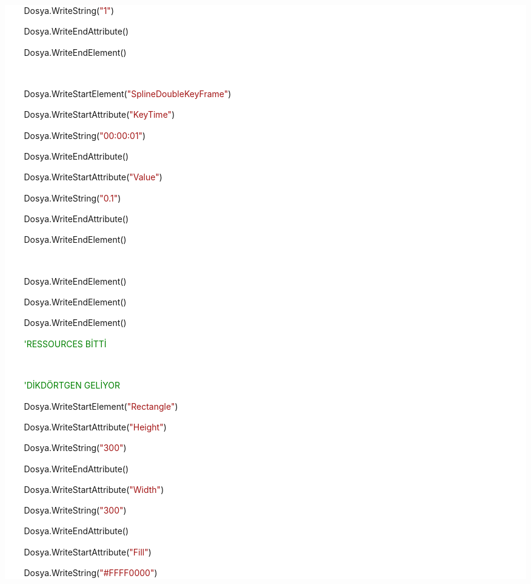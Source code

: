         Dosya.WriteString(<span style="color: #a31515;">"1"</span>)

        Dosya.WriteEndAttribute()

        Dosya.WriteEndElement()

 

        Dosya.WriteStartElement(<span
style="color: #a31515;">"SplineDoubleKeyFrame"</span>)

        Dosya.WriteStartAttribute(<span
style="color: #a31515;">"KeyTime"</span>)

        Dosya.WriteString(<span
style="color: #a31515;">"00:00:01"</span>)

        Dosya.WriteEndAttribute()

        Dosya.WriteStartAttribute(<span
style="color: #a31515;">"Value"</span>)

        Dosya.WriteString(<span style="color: #a31515;">"0.1"</span>)

        Dosya.WriteEndAttribute()

        Dosya.WriteEndElement()

 

        Dosya.WriteEndElement()

        Dosya.WriteEndElement()

        Dosya.WriteEndElement()

        <span style="color: green;">'RESSOURCES BİTTİ</span>

 

        <span style="color: green;">'DİKDÖRTGEN GELİYOR</span>

        Dosya.WriteStartElement(<span
style="color: #a31515;">"Rectangle"</span>)

        Dosya.WriteStartAttribute(<span
style="color: #a31515;">"Height"</span>)

        Dosya.WriteString(<span style="color: #a31515;">"300"</span>)

        Dosya.WriteEndAttribute()

        Dosya.WriteStartAttribute(<span
style="color: #a31515;">"Width"</span>)

        Dosya.WriteString(<span style="color: #a31515;">"300"</span>)

        Dosya.WriteEndAttribute()

        Dosya.WriteStartAttribute(<span
style="color: #a31515;">"Fill"</span>)

        Dosya.WriteString(<span
style="color: #a31515;">"\#FFFF0000"</span>)
